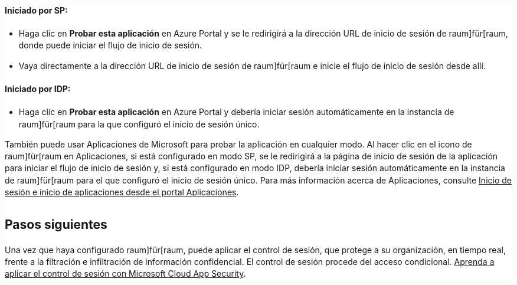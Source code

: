 #### <a name="sp-initiated"></a>Iniciado por SP:

* Haga clic en **Probar esta aplicación** en Azure Portal y se le redirigirá a la dirección URL de inicio de sesión de raum]für[raum, donde puede iniciar el flujo de inicio de sesión.  

* Vaya directamente a la dirección URL de inicio de sesión de raum]für[raum e inicie el flujo de inicio de sesión desde allí.

#### <a name="idp-initiated"></a>Iniciado por IDP:

* Haga clic en **Probar esta aplicación** en Azure Portal y debería iniciar sesión automáticamente en la instancia de raum]für[raum para la que configuró el inicio de sesión único. 

También puede usar Aplicaciones de Microsoft para probar la aplicación en cualquier modo. Al hacer clic en el icono de raum]für[raum en Aplicaciones, si está configurado en modo SP, se le redirigirá a la página de inicio de sesión de la aplicación para iniciar el flujo de inicio de sesión y, si está configurado en modo IDP, debería iniciar sesión automáticamente en la instancia de raum]für[raum para el que configuró el inicio de sesión único. Para más información acerca de Aplicaciones, consulte [Inicio de sesión e inicio de aplicaciones desde el portal Aplicaciones](../user-help/my-apps-portal-end-user-access.md).

## <a name="next-steps"></a>Pasos siguientes
Una vez que haya configurado raum]für[raum, puede aplicar el control de sesión, que protege a su organización, en tiempo real, frente a la filtración e infiltración de información confidencial. El control de sesión procede del acceso condicional. [Aprenda a aplicar el control de sesión con Microsoft Cloud App Security](/cloud-app-security/proxy-deployment-any-app).